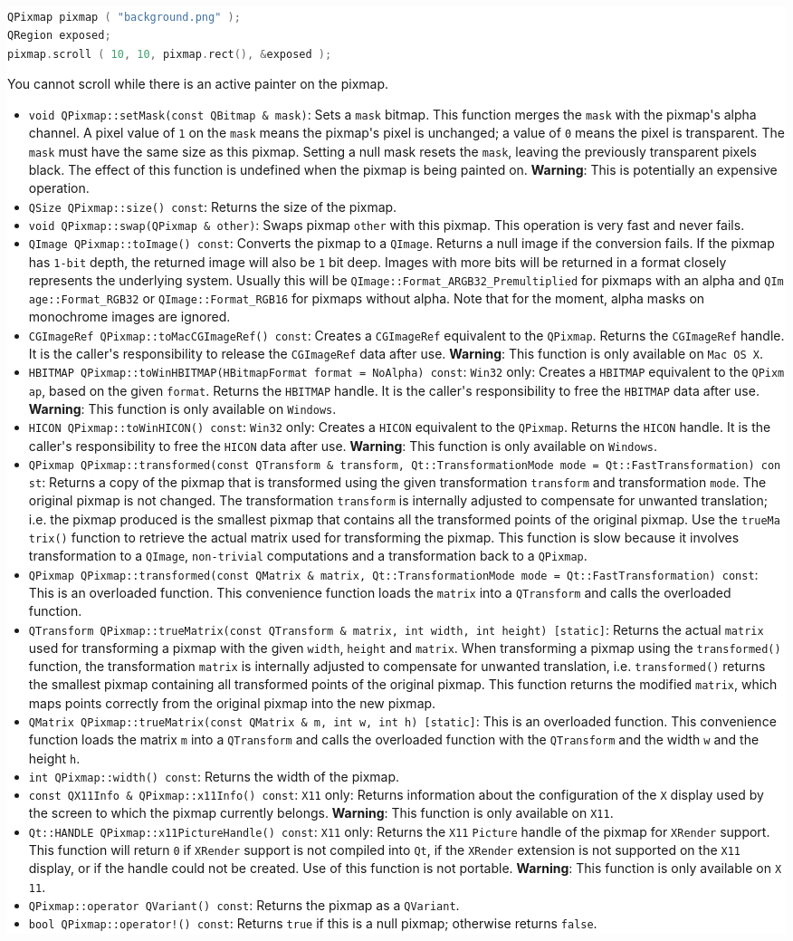 ``` cpp
QPixmap pixmap ( "background.png" );
QRegion exposed;
pixmap.scroll ( 10, 10, pixmap.rect(), &exposed );
```

You cannot scroll while there is an active painter on the pixmap.

- `void QPixmap::setMask(const QBitmap & mask)`: Sets a `mask` bitmap. This function merges the `mask` with the pixmap's alpha channel. A pixel value of `1` on the `mask` means the pixmap's pixel is unchanged; a value of `0` means the pixel is transparent. The `mask` must have the same size as this pixmap. Setting a null mask resets the `mask`, leaving the previously transparent pixels black. The effect of this function is undefined when the pixmap is being painted on. **Warning**: This is potentially an expensive operation.
- `QSize QPixmap::size() const`: Returns the size of the pixmap.
- `void QPixmap::swap(QPixmap & other)`: Swaps pixmap `other` with this pixmap. This operation is very fast and never fails.
- `QImage QPixmap::toImage() const`: Converts the pixmap to a `QImage`. Returns a null image if the conversion fails. If the pixmap has `1-bit` depth, the returned image will also be `1` bit deep. Images with more bits will be returned in a format closely represents the underlying system. Usually this will be `QImage::Format_ARGB32_Premultiplied` for pixmaps with an alpha and `QImage::Format_RGB32` or `QImage::Format_RGB16` for pixmaps without alpha. Note that for the moment, alpha masks on monochrome images are ignored.
- `CGImageRef QPixmap::toMacCGImageRef() const`: Creates a `CGImageRef` equivalent to the `QPixmap`. Returns the `CGImageRef` handle. It is the caller's responsibility to release the `CGImageRef` data after use. **Warning**: This function is only available on `Mac OS X`.
- `HBITMAP QPixmap::toWinHBITMAP(HBitmapFormat format = NoAlpha) const`:  `Win32` only: Creates a `HBITMAP` equivalent to the `QPixmap`, based on the given `format`. Returns the `HBITMAP` handle. It is the caller's responsibility to free the `HBITMAP` data after use. **Warning**: This function is only available on `Windows`.
- `HICON QPixmap::toWinHICON() const`: `Win32` only: Creates a `HICON` equivalent to the `QPixmap`. Returns the `HICON` handle. It is the caller's responsibility to free the `HICON` data after use. **Warning**: This function is only available on `Windows`.
- `QPixmap QPixmap::transformed(const QTransform & transform, Qt::TransformationMode mode = Qt::FastTransformation) const`: Returns a copy of the pixmap that is transformed using the given transformation `transform` and transformation `mode`. The original pixmap is not changed. The transformation `transform` is internally adjusted to compensate for unwanted translation; i.e. the pixmap produced is the smallest pixmap that contains all the transformed points of the original pixmap. Use the `trueMatrix()` function to retrieve the actual matrix used for transforming the pixmap. This function is slow because it involves transformation to a `QImage`, `non-trivial` computations and a transformation back to a `QPixmap`.
- `QPixmap QPixmap::transformed(const QMatrix & matrix, Qt::TransformationMode mode = Qt::FastTransformation) const`: This is an overloaded function. This convenience function loads the `matrix` into a `QTransform` and calls the overloaded function.
- `QTransform QPixmap::trueMatrix(const QTransform & matrix, int width, int height) [static]`: Returns the actual `matrix` used for transforming a pixmap with the given `width`, `height` and `matrix`. When transforming a pixmap using the `transformed()` function, the transformation `matrix` is internally adjusted to compensate for unwanted translation, i.e. `transformed()` returns the smallest pixmap containing all transformed points of the original pixmap. This function returns the modified `matrix`, which maps points correctly from the original pixmap into the new pixmap.
- `QMatrix QPixmap::trueMatrix(const QMatrix & m, int w, int h) [static]`: This is an overloaded function. This convenience function loads the matrix `m` into a `QTransform` and calls the overloaded function with the `QTransform` and the width `w` and the height `h`.
- `int QPixmap::width() const`: Returns the width of the pixmap.
- `const QX11Info & QPixmap::x11Info() const`: `X11` only: Returns information about the configuration of the `X` display used by the screen to which the pixmap currently belongs. **Warning**: This function is only available on `X11`.
- `Qt::HANDLE QPixmap::x11PictureHandle() const`: `X11` only: Returns the `X11` `Picture` handle of the pixmap for `XRender` support. This function will return `0` if `XRender` support is not compiled into `Qt`, if the `XRender` extension is not supported on the `X11` display, or if the handle could not be created. Use of this function is not portable. **Warning**: This function is only available on `X11`.
- `QPixmap::operator QVariant() const`: Returns the pixmap as a `QVariant`.
- `bool QPixmap::operator!() const`: Returns `true` if this is a null pixmap; otherwise returns `false`.